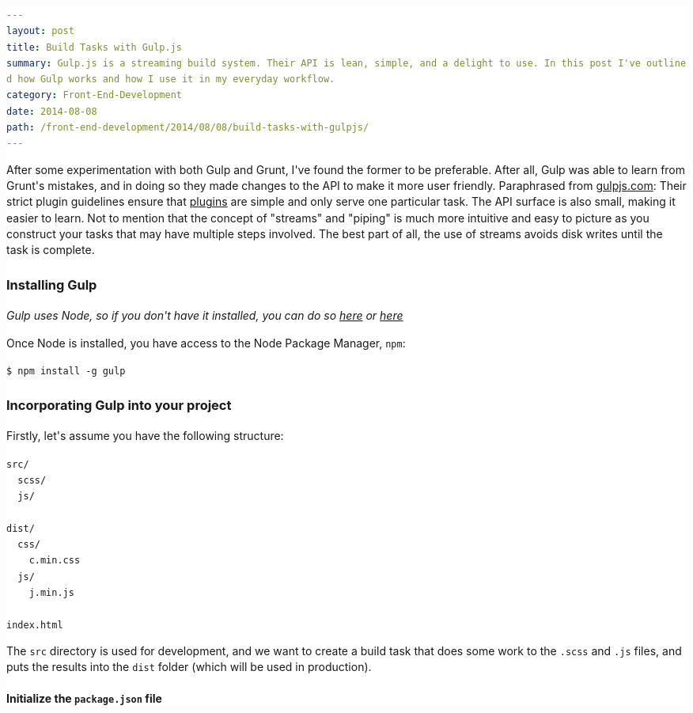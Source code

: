 ```yaml
---
layout: post
title: Build Tasks with Gulp.js
summary: Gulp.js is a streaming build system. Their API is lean, simple, and a delight to use. In this post I've outlined how Gulp works and how I use it in my everyday workflow.
category: Front-End-Development
date: 2014-08-08
path: /front-end-development/2014/08/08/build-tasks-with-gulpjs/
---
```


After some experimentation with both Gulp and Grunt, I've found the former to be preferable. After all, Gulp was able to learn from Grunt's mistakes, and in doing so they made changes to the API to make it more user friendly. Paraphrased from [gulpjs.com](http://gulpjs.com): Their strict plugin guidelines ensure that [plugins](http://gulpjs.com/plugins/) are simple and only serve one particular task. The API surface is also small, making it easier to learn. Not to mention that the concept of "streams" and "piping" is much more intuitive and easy to picture as you construct your tasks that may have multiple steps involved. The best part of all, the use of streams avoids disk writes until the task is complete.

### Installing Gulp

_Gulp uses Node, so if you don't have it installed, you can do so [here](http://howtonode.org/how-to-install-nodejs) or [here](https://blog.udemy.com/node-js-tutorial/)_

Once Node is installed, you have access to the Node Package Manager, `npm`:

```
$ npm install -g gulp
```

### Incorporating Gulp into your project

Firstly, let's assume you have the following structure:

```
src/
  scss/
  js/

dist/
  css/
    c.min.css
  js/
    j.min.js

index.html
```

The `src` directory is used for development, and we want to create a build task that does some work to the `.scss` and `.js` files, and puts the results into the `dist` folder (which will be used in production).

#### Initialize the `package.json` file
